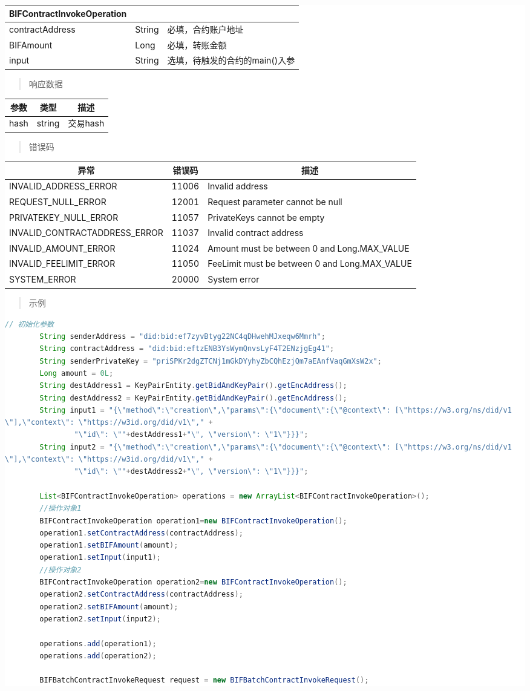 | BIFContractInvokeOperation |        |                                |
| -------------------------- | ------ | ------------------------------ |
| contractAddress            | String | 必填，合约账户地址             |
| BIFAmount                  | Long   | 必填，转账金额                 |
| input                      | String | 选填，待触发的合约的main()入参 |



> 响应数据

| 参数 | 类型   | 描述     |
| ---- | ------ | -------- |
| hash | string | 交易hash |


> 错误码

| 异常                          | 错误码 | 描述                                          |
| ----------------------------- | ------ | --------------------------------------------- |
| INVALID_ADDRESS_ERROR         | 11006  | Invalid address                               |
| REQUEST_NULL_ERROR            | 12001  | Request parameter cannot be null              |
| PRIVATEKEY_NULL_ERROR         | 11057  | PrivateKeys cannot be empty                   |
| INVALID_CONTRACTADDRESS_ERROR | 11037  | Invalid contract address                      |
| INVALID_AMOUNT_ERROR          | 11024  | Amount must be between 0 and Long.MAX_VALUE   |
| INVALID_FEELIMIT_ERROR        | 11050  | FeeLimit must be between 0 and Long.MAX_VALUE |
| SYSTEM_ERROR                  | 20000  | System error                                  |


> 示例

```java
// 初始化参数
        String senderAddress = "did:bid:ef7zyvBtyg22NC4qDHwehMJxeqw6Mmrh";
        String contractAddress = "did:bid:eftzENB3YsWymQnvsLyF4T2ENzjgEg41";
        String senderPrivateKey = "priSPKr2dgZTCNj1mGkDYyhyZbCQhEzjQm7aEAnfVaqGmXsW2x";
        Long amount = 0L;
        String destAddress1 = KeyPairEntity.getBidAndKeyPair().getEncAddress();
        String destAddress2 = KeyPairEntity.getBidAndKeyPair().getEncAddress();
        String input1 = "{\"method\":\"creation\",\"params\":{\"document\":{\"@context\": [\"https://w3.org/ns/did/v1\"],\"context\": \"https://w3id.org/did/v1\"," +
                "\"id\": \""+destAddress1+"\", \"version\": \"1\"}}}";
        String input2 = "{\"method\":\"creation\",\"params\":{\"document\":{\"@context\": [\"https://w3.org/ns/did/v1\"],\"context\": \"https://w3id.org/did/v1\"," +
                "\"id\": \""+destAddress2+"\", \"version\": \"1\"}}}";

        List<BIFContractInvokeOperation> operations = new ArrayList<BIFContractInvokeOperation>();
        //操作对象1
        BIFContractInvokeOperation operation1=new BIFContractInvokeOperation();
        operation1.setContractAddress(contractAddress);
        operation1.setBIFAmount(amount);
        operation1.setInput(input1);
        //操作对象2
        BIFContractInvokeOperation operation2=new BIFContractInvokeOperation();
        operation2.setContractAddress(contractAddress);
        operation2.setBIFAmount(amount);
        operation2.setInput(input2);

        operations.add(operation1);
        operations.add(operation2);

        BIFBatchContractInvokeRequest request = new BIFBatchContractInvokeRequest();
```